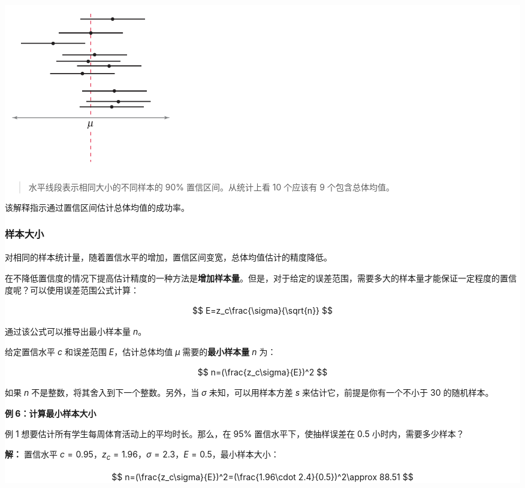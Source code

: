 <img src="./images/image-20240423194652504.png" alt="image-20240423194652504" style="zoom:60%;" />

> 水平线段表示相同大小的不同样本的 90% 置信区间。从统计上看 10 个应该有 9 个包含总体均值。

该解释指示通过置信区间估计总体均值的成功率。


### 样本大小

对相同的样本统计量，随着置信水平的增加，置信区间变宽，总体均值估计的精度降低。

在不降低置信度的情况下提高估计精度的一种方法是**增加样本量**。但是，对于给定的误差范围，需要多大的样本量才能保证一定程度的置信度呢？可以使用误差范围公式计算：

$$
E=z_c\frac{\sigma}{\sqrt{n}}
$$

通过该公式可以推导出最小样本量 $n$。

给定置信水平 $c$ 和误差范围 $E$，估计总体均值 $\mu$ 需要的**最小样本量** $n$ 为：

$$
n=(\frac{z_c\sigma}{E})^2
$$

如果 $n$ 不是整数，将其舍入到下一个整数。另外，当 $\sigma$ 未知，可以用样本方差 $s$ 来估计它，前提是你有一个不小于 30 的随机样本。 

**例 6：计算最小样本大小**

例 1 想要估计所有学生每周体育活动上的平均时长。那么，在 95% 置信水平下，使抽样误差在 0.5 小时内，需要多少样本？

**解：** 置信水平 $c=0.95$，$z_c=1.96$，$\sigma=2.3$，$E=0.5$，最小样本大小：

$$
n=(\frac{z_c\sigma}{E})^2=(\frac{1.96\cdot 2.4}{0.5})^2\approx 88.51
$$
